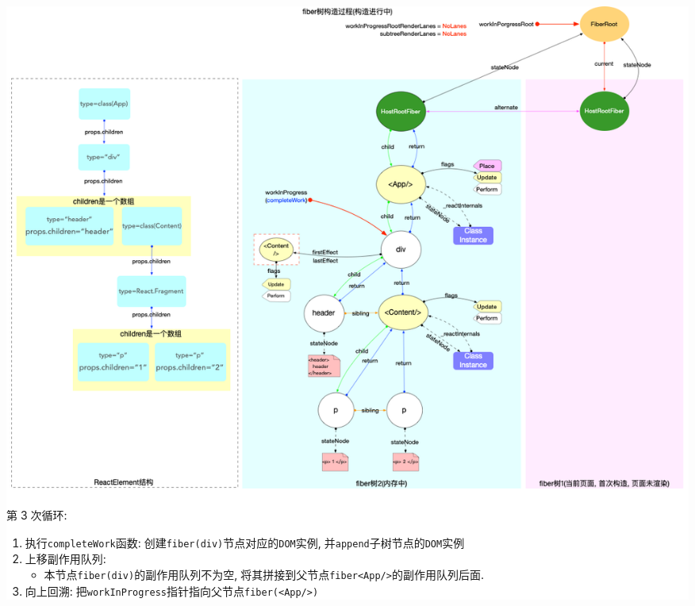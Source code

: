 ![](../../../snapshots/fibertree-create/unitofwork7.1.png)

第 3 次循环:

1. 执行`completeWork`函数: 创建`fiber(div)`节点对应的`DOM`实例, 并`append`子树节点的`DOM`实例
2. 上移副作用队列:
   - 本节点`fiber(div)`的副作用队列不为空, 将其拼接到父节点`fiber<App/>`的副作用队列后面.
3. 向上回溯: 把`workInProgress`指针指向父节点`fiber(<App/>)`
